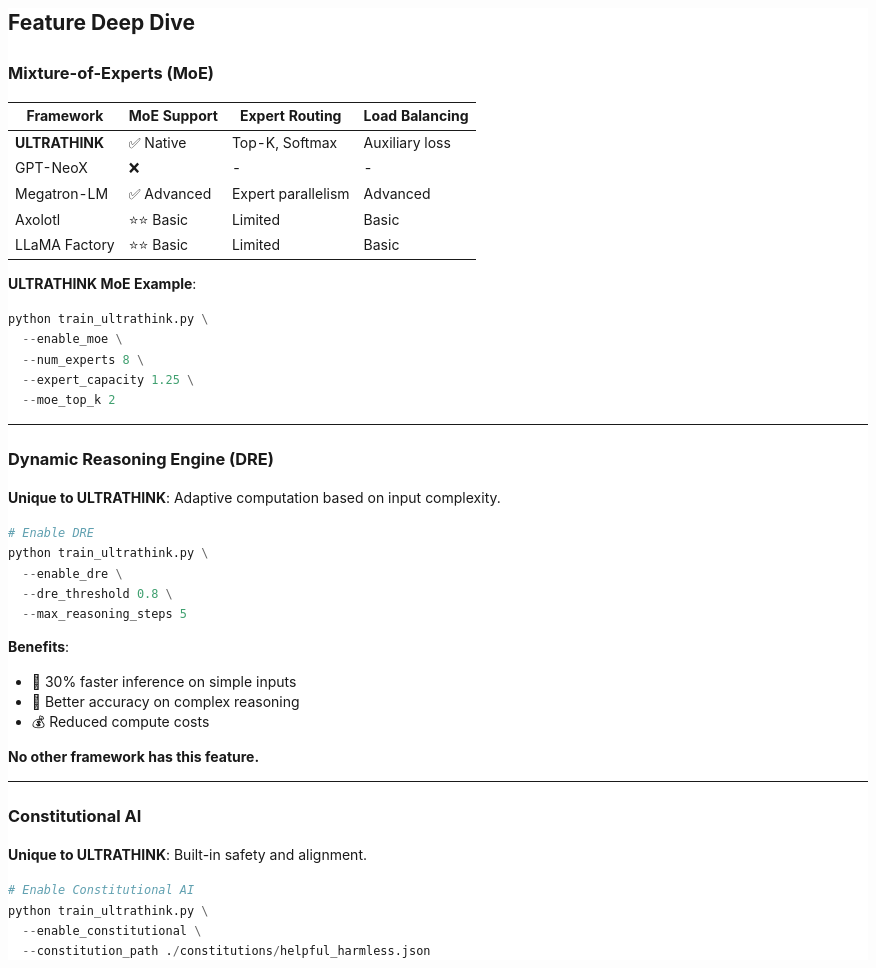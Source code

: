 
## Feature Deep Dive

### Mixture-of-Experts (MoE)

| Framework | MoE Support | Expert Routing | Load Balancing |
|-----------|------------|----------------|----------------|
| **ULTRATHINK** | ✅ Native | Top-K, Softmax | Auxiliary loss |
| GPT-NeoX | ❌ | - | - |
| Megatron-LM | ✅ Advanced | Expert parallelism | Advanced |
| Axolotl | ⭐⭐ Basic | Limited | Basic |
| LLaMA Factory | ⭐⭐ Basic | Limited | Basic |

**ULTRATHINK MoE Example**:
```python
python train_ultrathink.py \
  --enable_moe \
  --num_experts 8 \
  --expert_capacity 1.25 \
  --moe_top_k 2
```

---

### Dynamic Reasoning Engine (DRE)

**Unique to ULTRATHINK**: Adaptive computation based on input complexity.

```python
# Enable DRE
python train_ultrathink.py \
  --enable_dre \
  --dre_threshold 0.8 \
  --max_reasoning_steps 5
```

**Benefits**:
- 🚀 30% faster inference on simple inputs
- 🎯 Better accuracy on complex reasoning
- 💰 Reduced compute costs

**No other framework has this feature.**

---

### Constitutional AI

**Unique to ULTRATHINK**: Built-in safety and alignment.

```python
# Enable Constitutional AI
python train_ultrathink.py \
  --enable_constitutional \
  --constitution_path ./constitutions/helpful_harmless.json
```
